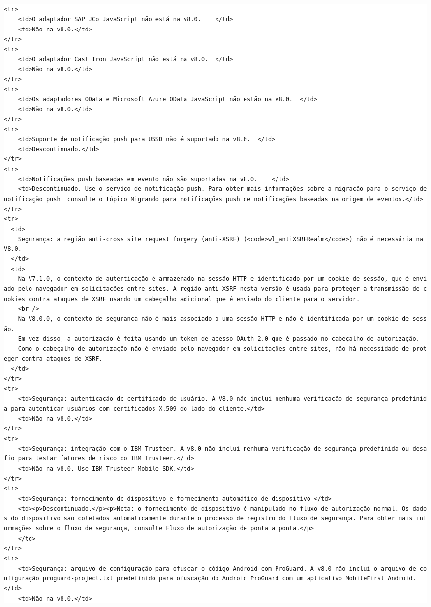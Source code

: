     <tr>
        <td>O adaptador SAP JCo JavaScript não está na v8.0.	</td>
        <td>Não na v8.0.</td>
    </tr>
    <tr>
        <td>O adaptador Cast Iron JavaScript não está na v8.0.	</td>
        <td>Não na v8.0.</td>
    </tr>
    <tr>
        <td>Os adaptadores OData e Microsoft Azure OData JavaScript não estão na v8.0.	</td>
        <td>Não na v8.0.</td>
    </tr>
    <tr>
        <td>Suporte de notificação push para USSD não é suportado na v8.0.	</td>
        <td>Descontinuado.</td>
    </tr>
    <tr>
        <td>Notificações push baseadas em evento não são suportadas na v8.0.	</td>
        <td>Descontinuado. Use o serviço de notificação push. Para obter mais informações sobre a migração para o serviço de notificação push, consulte o tópico Migrando para notificações push de notificações baseadas na origem de eventos.</td>
    </tr>
    <tr>
      <td>
        Segurança: a região anti-cross site request forgery (anti-XSRF) (<code>wl_antiXSRFRealm</code>) não é necessária na V8.0.
      </td>
      <td>
        Na V7.1.0, o contexto de autenticação é armazenado na sessão HTTP e identificado por um cookie de sessão, que é enviado pelo navegador em solicitações entre sites. A região anti-XSRF nesta versão é usada para proteger a transmissão de cookies contra ataques de XSRF usando um cabeçalho adicional que é enviado do cliente para o servidor.
        <br />
        Na V8.0.0, o contexto de segurança não é mais associado a uma sessão HTTP e não é identificada por um cookie de sessão.
        Em vez disso, a autorização é feita usando um token de acesso OAuth 2.0 que é passado no cabeçalho de autorização.
        Como o cabeçalho de autorização não é enviado pelo navegador em solicitações entre sites, não há necessidade de proteger contra ataques de XSRF.
      </td>
    </tr>
    <tr>
        <td>Segurança: autenticação de certificado de usuário. A V8.0 não inclui nenhuma verificação de segurança predefinida para autenticar usuários com certificados X.509 do lado do cliente.</td>
        <td>Não na v8.0.</td>
    </tr>
    <tr>
        <td>Segurança: integração com o IBM Trusteer. A v8.0 não inclui nenhuma verificação de segurança predefinida ou desafio para testar fatores de risco do IBM Trusteer.</td>
        <td>Não na v8.0. Use IBM Trusteer Mobile SDK.</td>
    </tr>
    <tr>
        <td>Segurança: fornecimento de dispositivo e fornecimento automático de dispositivo	</td>
        <td><p>Descontinuado.</p><p>Nota: o fornecimento de dispositivo é manipulado no fluxo de autorização normal. Os dados do dispositivo são coletados automaticamente durante o processo de registro do fluxo de segurança. Para obter mais informações sobre o fluxo de segurança, consulte Fluxo de autorização de ponta a ponta.</p>
        </td>
    </tr>
    <tr>
        <td>Segurança: arquivo de configuração para ofuscar o código Android com ProGuard. A v8.0 não inclui o arquivo de configuração proguard-project.txt predefinido para ofuscação do Android ProGuard com um aplicativo MobileFirst Android.	</td>
        <td>Não na v8.0.</td>